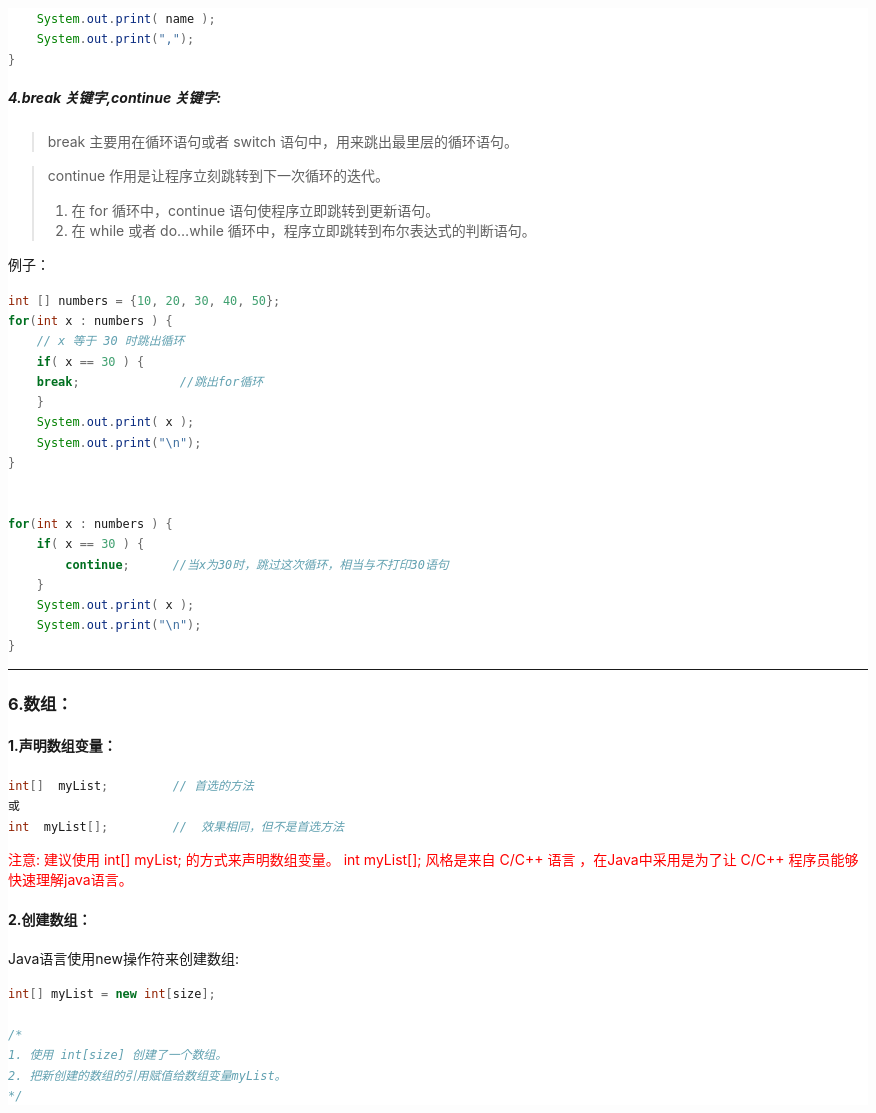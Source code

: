 ```java
    System.out.print( name );
    System.out.print(",");
}
```


##### 4.break 关键字,continue 关键字:

>break 主要用在循环语句或者 switch 语句中，用来跳出最里层的循环语句。

>continue 作用是让程序立刻跳转到下一次循环的迭代。
>1. 在 for 循环中，continue 语句使程序立即跳转到更新语句。
>2. 在 while 或者 do…while 循环中，程序立即跳转到布尔表达式的判断语句。

例子：
```java
int [] numbers = {10, 20, 30, 40, 50};
for(int x : numbers ) {
    // x 等于 30 时跳出循环
    if( x == 30 ) {
    break;              //跳出for循环
    }
    System.out.print( x );
    System.out.print("\n");
}


for(int x : numbers ) {
    if( x == 30 ) {
        continue;      //当x为30时，跳过这次循环，相当与不打印30语句
    }
    System.out.print( x );
    System.out.print("\n");
}

```

----

### 6.数组：

#### 1.声明数组变量：

```java
int[]  myList;         // 首选的方法
或
int  myList[];         //  效果相同，但不是首选方法
```
<font color="red">注意: 建议使用 int[]  myList; 的方式来声明数组变量。 int  myList[];  风格是来自 C/C++ 语言 ，在Java中采用是为了让 C/C++ 程序员能够快速理解java语言。</font>


#### 2.创建数组：

Java语言使用new操作符来创建数组:
```java
int[] myList = new int[size];

/*
1. 使用 int[size] 创建了一个数组。
2. 把新创建的数组的引用赋值给数组变量myList。
*/
```
